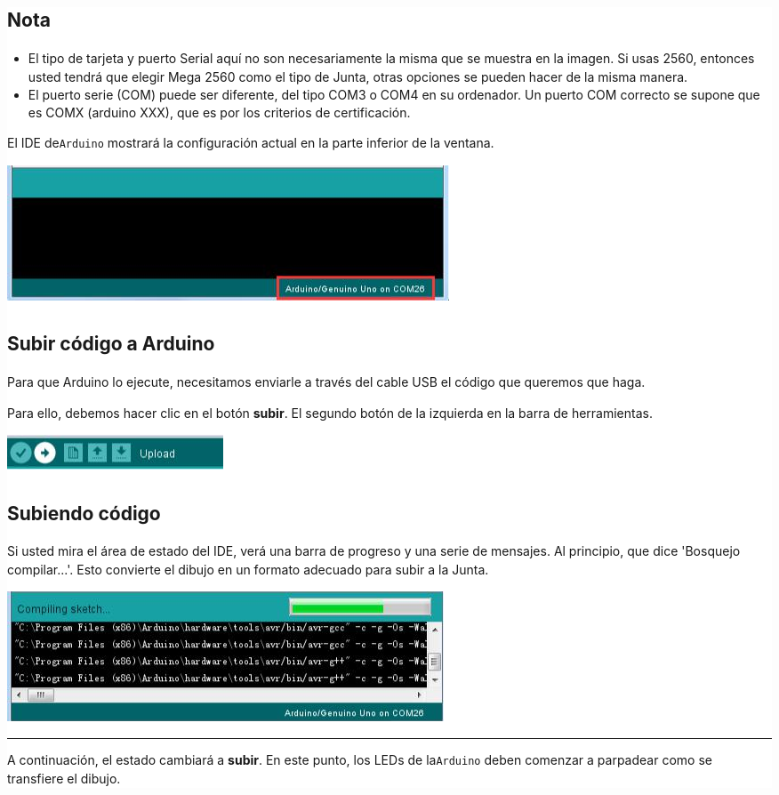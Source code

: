 ## Nota

- El tipo de tarjeta y puerto Serial aquí no son necesariamente la misma que se muestra en la imagen. Si usas 2560, entonces usted tendrá que elegir Mega 2560 como el tipo de Junta, otras opciones se pueden hacer de la misma manera.
- El puerto serie (COM) puede ser diferente, del tipo COM3 o COM4 en su ordenador. Un puerto COM correcto se supone que es COMX (arduino XXX), que es por los criterios de  certificación.

El IDE de``Arduino`` mostrará la configuración actual en la parte inferior de la  ventana.

![imagen](media/image45.jpeg)

## Subir código a Arduino

Para que Arduino lo ejecute, necesitamos enviarle a través del cable USB el código que queremos que haga.

Para ello, debemos hacer clic en el botón **subir**. El segundo botón de la izquierda en la barra de herramientas.

![imagen](media/image46.jpeg)

## Subiendo código

Si usted mira el área de estado del IDE, verá una barra de progreso y una serie de mensajes. Al principio, que dice 'Bosquejo compilar...'. Esto convierte el dibujo en un formato adecuado para subir a la Junta.

![imagen](media/image47.jpeg)

---
A continuación, el estado cambiará a **subir**. En este punto, los LEDs de la``Arduino`` deben comenzar a parpadear como se transfiere el dibujo.
